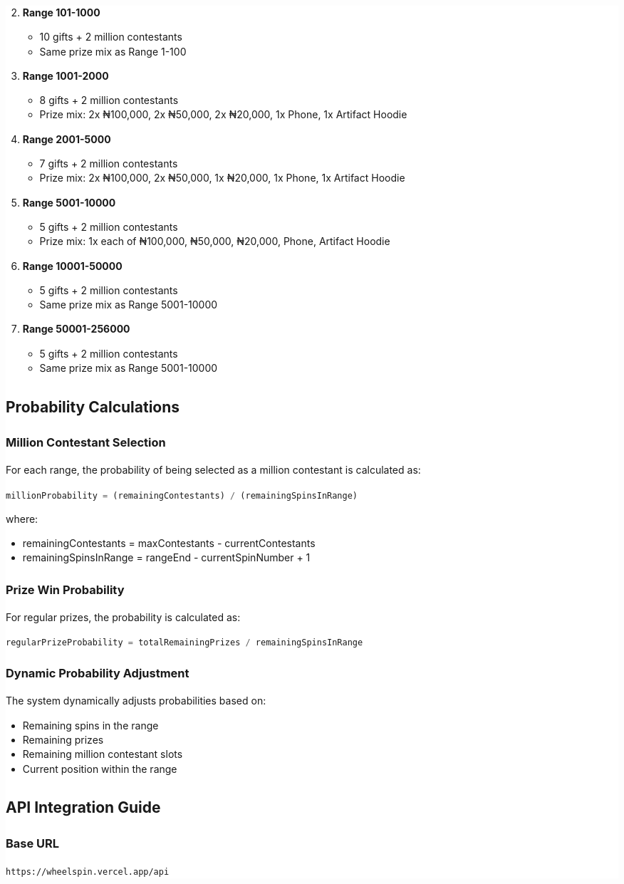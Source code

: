 2. **Range 101-1000**
   - 10 gifts + 2 million contestants
   - Same prize mix as Range 1-100

3. **Range 1001-2000**
   - 8 gifts + 2 million contestants
   - Prize mix: 2x ₦100,000, 2x ₦50,000, 2x ₦20,000, 1x Phone, 1x Artifact Hoodie

4. **Range 2001-5000**
   - 7 gifts + 2 million contestants
   - Prize mix: 2x ₦100,000, 2x ₦50,000, 1x ₦20,000, 1x Phone, 1x Artifact Hoodie

5. **Range 5001-10000**
   - 5 gifts + 2 million contestants
   - Prize mix: 1x each of ₦100,000, ₦50,000, ₦20,000, Phone, Artifact Hoodie

6. **Range 10001-50000**
   - 5 gifts + 2 million contestants
   - Same prize mix as Range 5001-10000

7. **Range 50001-256000**
   - 5 gifts + 2 million contestants
   - Same prize mix as Range 5001-10000

## Probability Calculations

### Million Contestant Selection
For each range, the probability of being selected as a million contestant is calculated as:

```javascript
millionProbability = (remainingContestants) / (remainingSpinsInRange)
```

where:
- remainingContestants = maxContestants - currentContestants
- remainingSpinsInRange = rangeEnd - currentSpinNumber + 1

### Prize Win Probability
For regular prizes, the probability is calculated as:

```javascript
regularPrizeProbability = totalRemainingPrizes / remainingSpinsInRange
```

### Dynamic Probability Adjustment
The system dynamically adjusts probabilities based on:
- Remaining spins in the range
- Remaining prizes
- Remaining million contestant slots
- Current position within the range

## API Integration Guide

### Base URL
```
https://wheelspin.vercel.app/api
```
